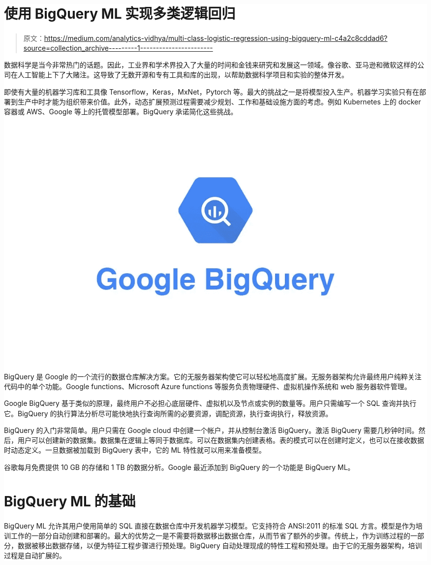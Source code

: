 # 使用 BigQuery ML 实现多类逻辑回归

> 原文：<https://medium.com/analytics-vidhya/multi-class-logistic-regression-using-bigquery-ml-c4a2c8cddad6?source=collection_archive---------1----------------------->

数据科学是当今非常热门的话题。因此，工业界和学术界投入了大量的时间和金钱来研究和发展这一领域。像谷歌、亚马逊和微软这样的公司在人工智能上下了大赌注。这导致了无数开源和专有工具和库的出现，以帮助数据科学项目和实验的整体开发。

即使有大量的机器学习库和工具像 Tensorflow，Keras，MxNet，Pytorch 等。最大的挑战之一是将模型投入生产。机器学习实验只有在部署到生产中时才能为组织带来价值。此外，动态扩展预测过程需要减少规划、工作和基础设施方面的考虑。例如 Kubernetes 上的 docker 容器或 AWS、Google 等上的托管模型部署。BigQuery 承诺简化这些挑战。

![](img/ecc4b494f027d9718f21d61818b3cc17.png)

BigQuery 是 Google 的一个流行的数据仓库解决方案。它的无服务器架构使它可以轻松地高度扩展。无服务器架构允许最终用户纯粹关注代码中的单个功能。Google functions、Microsoft Azure functions 等服务负责物理硬件、虚拟机操作系统和 web 服务器软件管理。

Google BigQuery 基于类似的原理，最终用户不必担心底层硬件、虚拟机以及节点或实例的数量等。用户只需编写一个 SQL 查询并执行它。BigQuery 的执行算法分析尽可能快地执行查询所需的必要资源，调配资源，执行查询执行，释放资源。

BigQuery 的入门非常简单。用户只需在 Google cloud 中创建一个帐户，并从控制台激活 BigQuery。激活 BigQuery 需要几秒钟时间。然后，用户可以创建新的数据集。数据集在逻辑上等同于数据库。可以在数据集内创建表格。表的模式可以在创建时定义，也可以在接收数据时动态定义。一旦数据被加载到 BigQuery 表中，它的 ML 特性就可以用来准备模型。

谷歌每月免费提供 10 GB 的存储和 1 TB 的数据分析。Google 最近添加到 BigQuery 的一个功能是 BigQuery ML。

# BigQuery ML 的基础

BigQuery ML 允许其用户使用简单的 SQL 直接在数据仓库中开发机器学习模型。它支持符合 ANSI:2011 的标准 SQL 方言。模型是作为培训工作的一部分自动创建和部署的。最大的优势之一是不需要将数据移出数据仓库，从而节省了额外的步骤。传统上，作为训练过程的一部分，数据被移出数据存储，以便为特征工程步骤进行预处理。BigQuery 自动处理现成的特性工程和预处理。由于它的无服务器架构，培训过程是自动扩展的。
